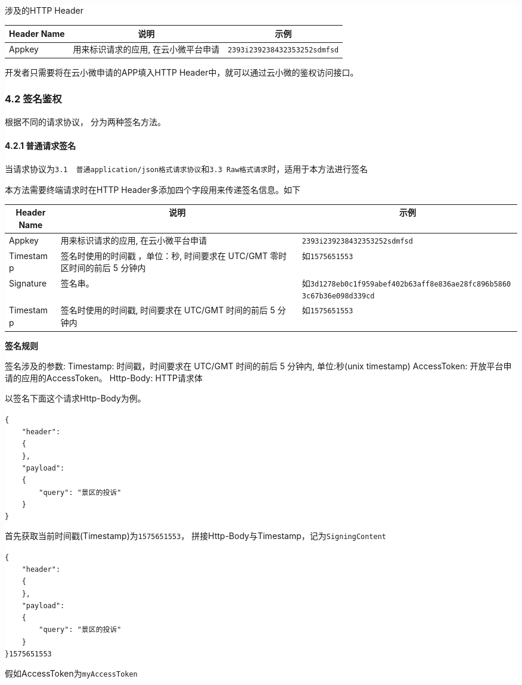 涉及的HTTP Header


| Header Name | 说明                                 | 示例                         |
| ----------- | ------------------------------------ | ---------------------------- |
| Appkey      | 用来标识请求的应用, 在云小微平台申请 | `2393i239238432353252sdmfsd` |

开发者只需要将在云小微申请的APP填入HTTP Header中，就可以通过云小微的鉴权访问接口。

### 4.2 签名鉴权

根据不同的请求协议， 分为两种签名方法。

#### 4.2.1 普通请求签名
当请求协议为`3.1  普通application/json格式请求协议`和`3.3 Raw格式请求`时，适用于本方法进行签名

本方法需要终端请求时在HTTP Header多添加四个字段用来传递签名信息。如下

| Header Name | 说明                                                         | 示例                                                         |
| ----------- | ------------------------------------------------------------ | ------------------------------------------------------------ |
| Appkey      | 用来标识请求的应用, 在云小微平台申请                         | `2393i239238432353252sdmfsd`                                 |
| Timestamp   | 签名时使用的时间戳 ，单位：秒, 时间要求在 UTC/GMT 零时区时间的前后 5 分钟内 | 如`1575651553`                                               |
| Signature   | 签名串。                                                     | 如`3d1278eb0c1f959abef402b63aff8e836ae28fc896b58603c67b36e098d339cd` |
| Timestamp   | 签名时使用的时间戳, 时间要求在 UTC/GMT 时间的前后 5 分钟内   | 如`1575651553`                                               |



**签名规则**

签名涉及的参数:
Timestamp: 时间戳，时间要求在 UTC/GMT 时间的前后 5 分钟内, 单位:秒(unix timestamp)
AccessToken: 开放平台申请的应用的AccessToken。
Http-Body: HTTP请求体

以签名下面这个请求Http-Body为例。
```
{
    "header": 
    {
    },
    "payload": 
    {
        "query": "景区的投诉"
    }
}
```

首先获取当前时间戳(Timestamp)为`1575651553`，
拼接Http-Body与Timestamp，记为`SigningContent`

```
{
    "header": 
    {
    },
    "payload": 
    {
        "query": "景区的投诉"
    }
}1575651553
```
假如AccessToken为`myAccessToken`
